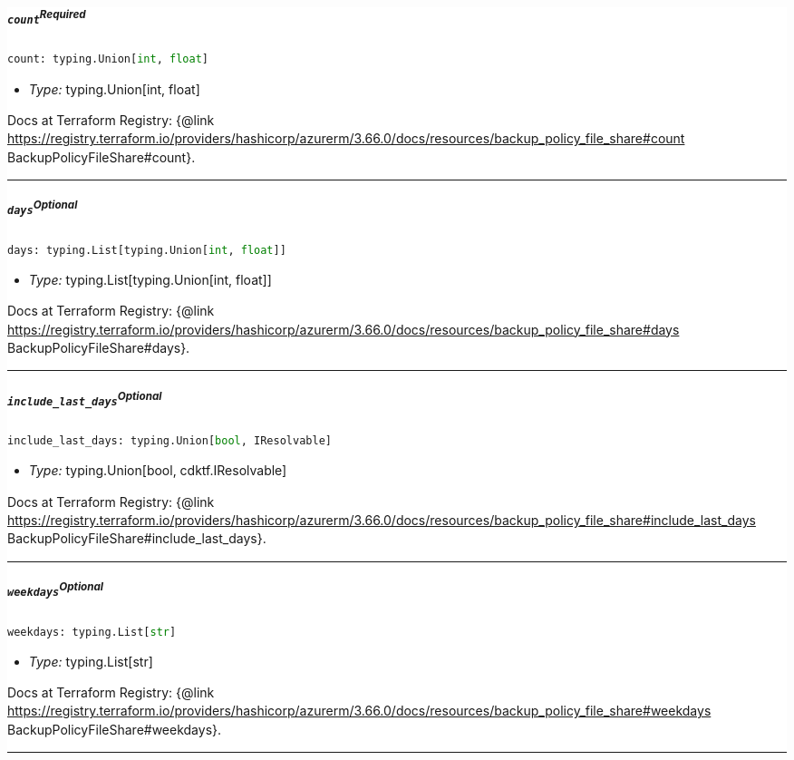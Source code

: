 
##### `count`<sup>Required</sup> <a name="count" id="@cdktf/provider-azurerm.backupPolicyFileShare.BackupPolicyFileShareRetentionMonthly.property.count"></a>

```python
count: typing.Union[int, float]
```

- *Type:* typing.Union[int, float]

Docs at Terraform Registry: {@link https://registry.terraform.io/providers/hashicorp/azurerm/3.66.0/docs/resources/backup_policy_file_share#count BackupPolicyFileShare#count}.

---

##### `days`<sup>Optional</sup> <a name="days" id="@cdktf/provider-azurerm.backupPolicyFileShare.BackupPolicyFileShareRetentionMonthly.property.days"></a>

```python
days: typing.List[typing.Union[int, float]]
```

- *Type:* typing.List[typing.Union[int, float]]

Docs at Terraform Registry: {@link https://registry.terraform.io/providers/hashicorp/azurerm/3.66.0/docs/resources/backup_policy_file_share#days BackupPolicyFileShare#days}.

---

##### `include_last_days`<sup>Optional</sup> <a name="include_last_days" id="@cdktf/provider-azurerm.backupPolicyFileShare.BackupPolicyFileShareRetentionMonthly.property.includeLastDays"></a>

```python
include_last_days: typing.Union[bool, IResolvable]
```

- *Type:* typing.Union[bool, cdktf.IResolvable]

Docs at Terraform Registry: {@link https://registry.terraform.io/providers/hashicorp/azurerm/3.66.0/docs/resources/backup_policy_file_share#include_last_days BackupPolicyFileShare#include_last_days}.

---

##### `weekdays`<sup>Optional</sup> <a name="weekdays" id="@cdktf/provider-azurerm.backupPolicyFileShare.BackupPolicyFileShareRetentionMonthly.property.weekdays"></a>

```python
weekdays: typing.List[str]
```

- *Type:* typing.List[str]

Docs at Terraform Registry: {@link https://registry.terraform.io/providers/hashicorp/azurerm/3.66.0/docs/resources/backup_policy_file_share#weekdays BackupPolicyFileShare#weekdays}.

---